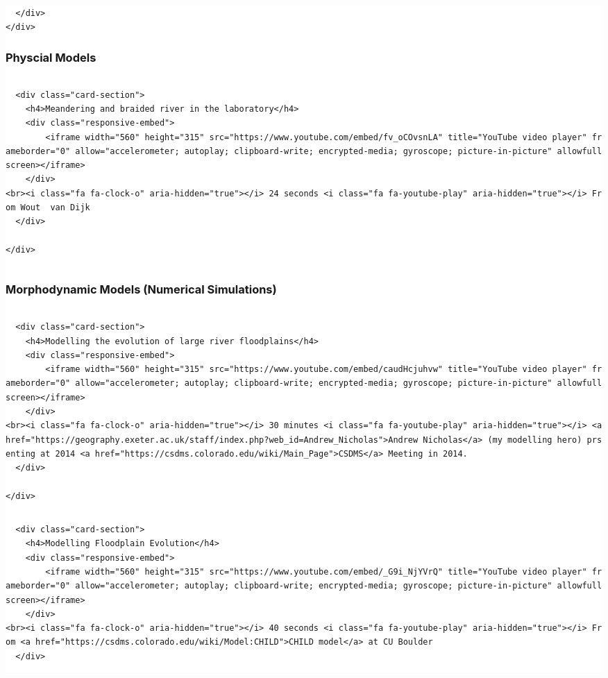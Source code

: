       </div>
    </div>
  </div>



### Physcial Models

<div class="row small-up-2 medium-up-2">

<div class="column">
    <div class="card">
    
      <div class="card-section">
        <h4>Meandering and braided river in the laboratory</h4>
        <div class="responsive-embed"> 
			<iframe width="560" height="315" src="https://www.youtube.com/embed/fv_oCOvsnLA" title="YouTube video player" frameborder="0" allow="accelerometer; autoplay; clipboard-write; encrypted-media; gyroscope; picture-in-picture" allowfullscreen></iframe>
		</div>
	<br><i class="fa fa-clock-o" aria-hidden="true"></i> 24 seconds <i class="fa fa-youtube-play" aria-hidden="true"></i> From Wout  van Dijk
      </div>
      
    </div>
  </div>
  </div>

### Morphodynamic Models (Numerical Simulations)

<div class="row small-up-2 medium-up-2">

<div class="column">
    <div class="card">
    
      <div class="card-section">
        <h4>Modelling the evolution of large river floodplains</h4>
        <div class="responsive-embed"> 
			<iframe width="560" height="315" src="https://www.youtube.com/embed/caudHcjuhvw" title="YouTube video player" frameborder="0" allow="accelerometer; autoplay; clipboard-write; encrypted-media; gyroscope; picture-in-picture" allowfullscreen></iframe>
		</div>
	<br><i class="fa fa-clock-o" aria-hidden="true"></i> 30 minutes <i class="fa fa-youtube-play" aria-hidden="true"></i> <a href="https://geography.exeter.ac.uk/staff/index.php?web_id=Andrew_Nicholas">Andrew Nicholas</a> (my modelling hero) prsenting at 2014 <a href="https://csdms.colorado.edu/wiki/Main_Page">CSDMS</a> Meeting in 2014.
      </div>
      
    </div>
  </div>
  
  <div class="column">
    <div class="card">
    
      <div class="card-section">
        <h4>Modelling Floodplain Evolution</h4>
        <div class="responsive-embed"> 
			<iframe width="560" height="315" src="https://www.youtube.com/embed/_G9i_NjYVrQ" title="YouTube video player" frameborder="0" allow="accelerometer; autoplay; clipboard-write; encrypted-media; gyroscope; picture-in-picture" allowfullscreen></iframe>
		</div>
	<br><i class="fa fa-clock-o" aria-hidden="true"></i> 40 seconds <i class="fa fa-youtube-play" aria-hidden="true"></i> From <a href="https://csdms.colorado.edu/wiki/Model:CHILD">CHILD model</a> at CU Boulder
      </div>
      